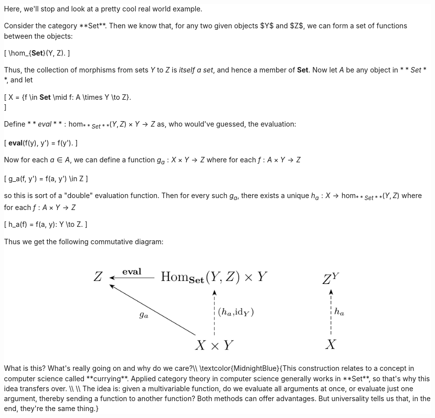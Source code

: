 Here, we'll stop and look at a pretty cool real world example.


<span style="display:block" class="example">
Consider the category **Set**. Then we know that, for any
two given objects $Y$ and $Z$, we can form a set of functions 
between the objects:

\[
\hom_{**Set**}(Y, Z).
\]

Thus, the collection of morphisms from sets $Y$ to $Z$ is
*itself a set*, and hence a member of **Set**.
Now let $A$ be any object in $**Set**$, and let 

\[
X = \{f \in **Set** \mid f: A \times Y \to Z\}.            
\]

Define $**eval**: \hom_{**Set**}(Y, Z)\times Y \to
Z$ as, who would've guessed, the evaluation:

\[
**eval**(f(y), y') = f(y').
\]

Now for each $a \in A$, we can define a function $g_a: X
\times Y \to Z$ where for each $f: A \times Y \to Z$

\[
g_a(f, y') = f(a, y') \in Z
\]

so this is sort of a "double" evaluation function.
Then for every such $g_a$, there exists a unique $h_a: X \to
\hom_{**Set**}(Y, Z)$ where for each $f: A \times Y \to Z$

\[ 
h_a(f) = f(a, y): Y \to Z.
\]

Thus we get the following commutative diagram:

<img src="../../../png/category_theory/chapter_4/tikz_code_5_5.png" width="99%" style="display: block; margin-left: auto; margin-right: auto;"/>
What is this? What's really going on and why do we care?\\
\textcolor{MidnightBlue}{This construction relates to a concept in
computer science called
**currying**. Applied category theory in computer science
generally works in **Set**, so that's why this idea
transfers over.
\\
\\
The idea is: given a multivariable function, do we evaluate
all arguments at once, or evaluate just one argument, thereby
sending a function to another function? Both methods can offer 
advantages. But universality tells us that, in the end, they're the same thing.}
